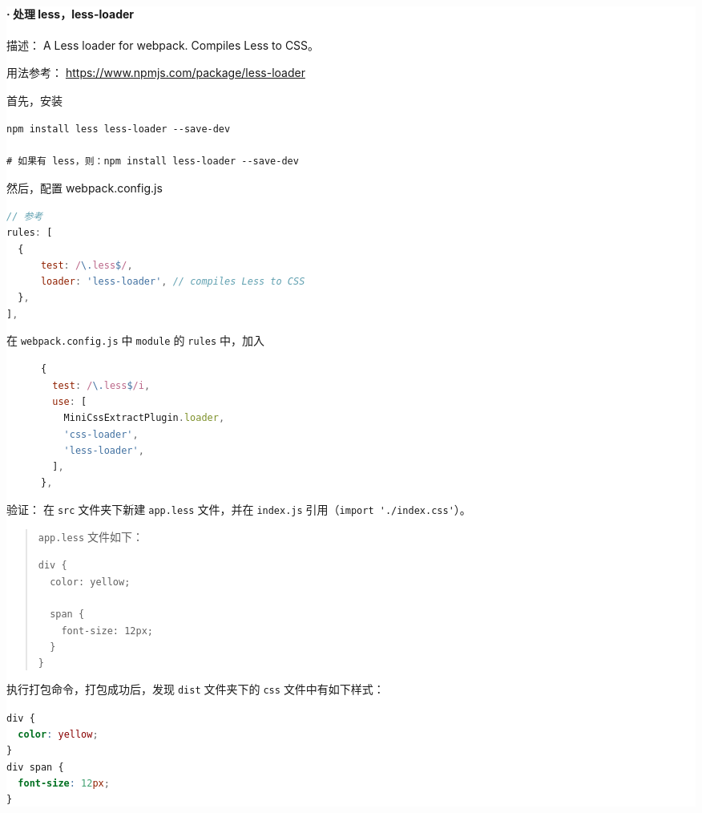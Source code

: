 #### **·** 处理 less，less-loader

描述： A Less loader for webpack. Compiles Less to CSS。

用法参考： https://www.npmjs.com/package/less-loader

首先，安装

```shell
npm install less less-loader --save-dev

# 如果有 less，则：npm install less-loader --save-dev
```

然后，配置 webpack.config.js

```js
// 参考
rules: [
  {
      test: /\.less$/,
      loader: 'less-loader', // compiles Less to CSS
  },
],
```

在 `webpack.config.js` 中 `module` 的 `rules` 中，加入

```js
      {
        test: /\.less$/i,
        use: [ 
          MiniCssExtractPlugin.loader, 
          'css-loader',
          'less-loader',
        ],
      },
```

验证： 在 `src` 文件夹下新建 `app.less` 文件，并在 `index.js` 引用（`import './index.css'`）。

> `app.less` 文件如下：
>
> ```less
> div {
>   color: yellow;
>   
>   span {
>     font-size: 12px;
>   }
> }
> ```

执行打包命令，打包成功后，发现 `dist` 文件夹下的 `css` 文件中有如下样式：

```css
div {
  color: yellow;
}
div span {
  font-size: 12px;
}

```
